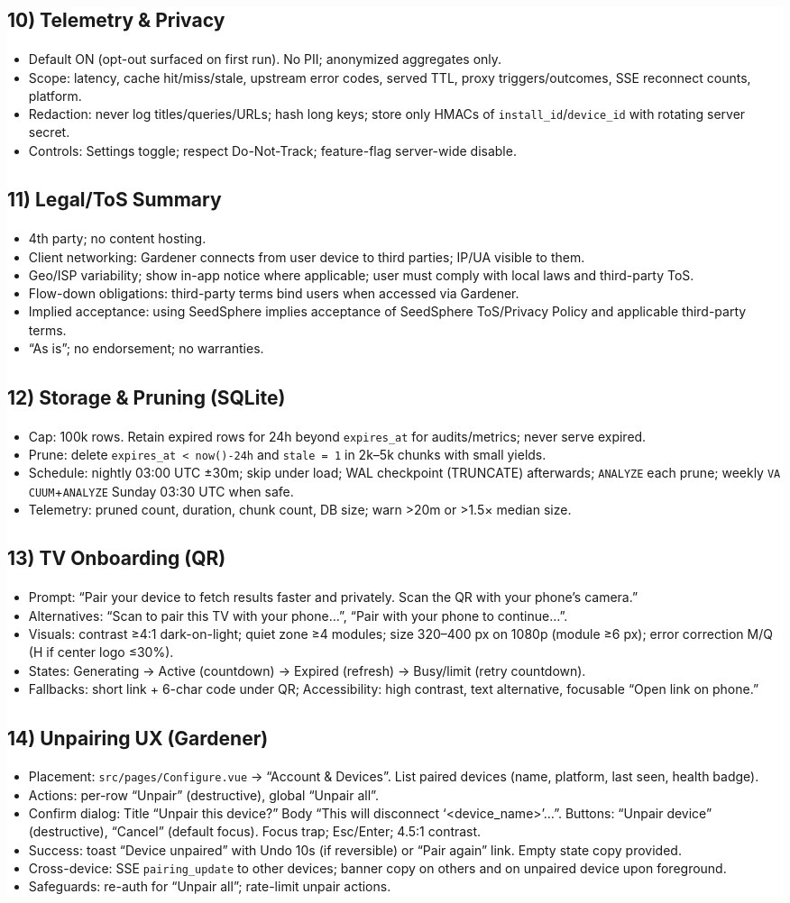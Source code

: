 ## 10) Telemetry & Privacy

- Default ON (opt-out surfaced on first run). No PII; anonymized aggregates only.
- Scope: latency, cache hit/miss/stale, upstream error codes, served TTL, proxy triggers/outcomes, SSE reconnect counts, platform.
- Redaction: never log titles/queries/URLs; hash long keys; store only HMACs of `install_id`/`device_id` with rotating server secret.
- Controls: Settings toggle; respect Do-Not-Track; feature-flag server-wide disable.

## 11) Legal/ToS Summary

- 4th party; no content hosting.
- Client networking: Gardener connects from user device to third parties; IP/UA visible to them.
- Geo/ISP variability; show in-app notice where applicable; user must comply with local laws and third-party ToS.
- Flow-down obligations: third-party terms bind users when accessed via Gardener.
- Implied acceptance: using SeedSphere implies acceptance of SeedSphere ToS/Privacy Policy and applicable third-party terms.
- “As is”; no endorsement; no warranties.

## 12) Storage & Pruning (SQLite)

- Cap: 100k rows. Retain expired rows for 24h beyond `expires_at` for audits/metrics; never serve expired.
- Prune: delete `expires_at < now()-24h` and `stale = 1` in 2k–5k chunks with small yields.
- Schedule: nightly 03:00 UTC ±30m; skip under load; WAL checkpoint (TRUNCATE) afterwards; `ANALYZE` each prune; weekly `VACUUM`+`ANALYZE` Sunday 03:30 UTC when safe.
- Telemetry: pruned count, duration, chunk count, DB size; warn >20m or >1.5× median size.

## 13) TV Onboarding (QR)

- Prompt: “Pair your device to fetch results faster and privately. Scan the QR with your phone’s camera.”
- Alternatives: “Scan to pair this TV with your phone…”, “Pair with your phone to continue…”.
- Visuals: contrast ≥4:1 dark-on-light; quiet zone ≥4 modules; size 320–400 px on 1080p (module ≥6 px); error correction M/Q (H if center logo ≤30%).
- States: Generating → Active (countdown) → Expired (refresh) → Busy/limit (retry countdown).
- Fallbacks: short link + 6-char code under QR; Accessibility: high contrast, text alternative, focusable “Open link on phone.”

## 14) Unpairing UX (Gardener)

- Placement: `src/pages/Configure.vue` → “Account & Devices”. List paired devices (name, platform, last seen, health badge).
- Actions: per-row “Unpair” (destructive), global “Unpair all”.
- Confirm dialog: Title “Unpair this device?” Body “This will disconnect ‘<device_name>’…”. Buttons: “Unpair device” (destructive), “Cancel” (default focus). Focus trap; Esc/Enter; 4.5:1 contrast.
- Success: toast “Device unpaired” with Undo 10s (if reversible) or “Pair again” link. Empty state copy provided.
- Cross-device: SSE `pairing_update` to other devices; banner copy on others and on unpaired device upon foreground.
- Safeguards: re-auth for “Unpair all”; rate-limit unpair actions.
